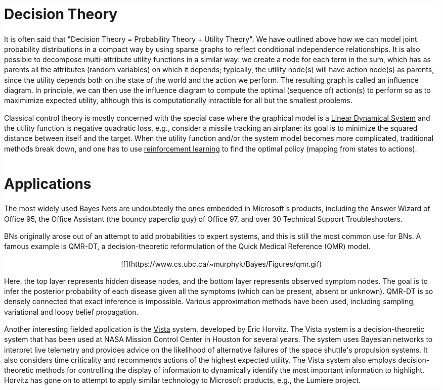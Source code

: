 # <a name="decision"></a>Decision Theory

<a name="decision"></a>It is often said that "Decision Theory = Probability Theory + Utility Theory". We have outlined above how we can model joint probability distributions in a compact way by using sparse graphs to reflect conditional independence relationships. It is also possible to decompose multi-attribute utility functions in a similar way: we create a node for each term in the sum, which has as parents all the attributes (random variables) on which it depends; typically, the utility node(s) will have action node(s) as parents, since the utility depends both on the state of the world and the action we perform. The resulting graph is called an influence diagram. In principle, we can then use the influence diagram to compute the optimal (sequence of) action(s) to perform so as to maximimize expected utility, although this is computationally intractible for all but the smallest problems.

<a name="decision"></a>Classical control theory is mostly concerned with the special case where the graphical model is a [Linear Dynamical System](https://www.cs.ubc.ca/~murphyk/Bayes/kalman.html#what) and the utility function is negative quadratic loss, e.g., consider a missile tracking an airplane: its goal is to minimize the squared distance between itself and the target. When the utility function and/or the system model becomes more complicated, traditional methods break down, and one has to use [reinforcement learning](https://www.cs.ubc.ca/~murphyk/pomdp.html) to find the optimal policy (mapping from states to actions).

# <a name="appl"></a>Applications

<a name="appl"></a>The most widely used Bayes Nets are undoubtedly the ones embedded in Microsoft's products, including the Answer Wizard of Office 95, the Office Assistant (the bouncy paperclip guy) of Office 97, and over 30 Technical Support Troubleshooters.

BNs originally arose out of an attempt to add probabilities to expert systems, and this is still the most common use for BNs. A famous example is QMR-DT, a decision-theoretic reformulation of the Quick Medical Reference (QMR) model.

<a name="appl"></a>

<a name="appl"></a>

<center>![](https://www.cs.ubc.ca/~murphyk/Bayes/Figures/qmr.gif)</center>

<a name="appl"></a>Here, the top layer represents hidden disease nodes, and the bottom layer represents observed symptom nodes. The goal is to infer the posterior probability of each disease given all the symptoms (which can be present, absent or unknown). QMR-DT is so densely connected that exact inference is impossible. Various approximation methods have been used, including sampling, variational and loopy belief propagation.

<a name="appl"></a>Another interesting fielded application is the [Vista](http://www.research.microsoft.com/research/dtg/horvitz/vista.htm) system, developed by Eric Horvitz. The Vista system is a decision-theoretic system that has been used at NASA Mission Control Center in Houston for several years. The system uses Bayesian networks to interpret live telemetry and provides advice on the likelihood of alternative failures of the space shuttle's propulsion systems. It also considers time criticality and recommends actions of the highest expected utility. The Vista system also employs decision-theoretic methods for controlling the display of information to dynamically identify the most important information to highlight. Horvitz has gone on to attempt to apply similar technology to Microsoft products, e.g., the Lumiere project.
